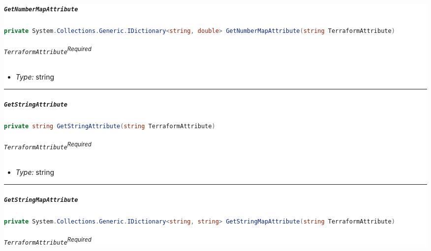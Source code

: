 ##### `GetNumberMapAttribute` <a name="GetNumberMapAttribute" id="rhizo-co-terraform-provider-oci.dataOciCoreComputeCapacityReservations.DataOciCoreComputeCapacityReservationsComputeCapacityReservationsInstanceReservationConfigsClusterConfigOutputReference.getNumberMapAttribute"></a>

```csharp
private System.Collections.Generic.IDictionary<string, double> GetNumberMapAttribute(string TerraformAttribute)
```

###### `TerraformAttribute`<sup>Required</sup> <a name="TerraformAttribute" id="rhizo-co-terraform-provider-oci.dataOciCoreComputeCapacityReservations.DataOciCoreComputeCapacityReservationsComputeCapacityReservationsInstanceReservationConfigsClusterConfigOutputReference.getNumberMapAttribute.parameter.terraformAttribute"></a>

- *Type:* string

---

##### `GetStringAttribute` <a name="GetStringAttribute" id="rhizo-co-terraform-provider-oci.dataOciCoreComputeCapacityReservations.DataOciCoreComputeCapacityReservationsComputeCapacityReservationsInstanceReservationConfigsClusterConfigOutputReference.getStringAttribute"></a>

```csharp
private string GetStringAttribute(string TerraformAttribute)
```

###### `TerraformAttribute`<sup>Required</sup> <a name="TerraformAttribute" id="rhizo-co-terraform-provider-oci.dataOciCoreComputeCapacityReservations.DataOciCoreComputeCapacityReservationsComputeCapacityReservationsInstanceReservationConfigsClusterConfigOutputReference.getStringAttribute.parameter.terraformAttribute"></a>

- *Type:* string

---

##### `GetStringMapAttribute` <a name="GetStringMapAttribute" id="rhizo-co-terraform-provider-oci.dataOciCoreComputeCapacityReservations.DataOciCoreComputeCapacityReservationsComputeCapacityReservationsInstanceReservationConfigsClusterConfigOutputReference.getStringMapAttribute"></a>

```csharp
private System.Collections.Generic.IDictionary<string, string> GetStringMapAttribute(string TerraformAttribute)
```

###### `TerraformAttribute`<sup>Required</sup> <a name="TerraformAttribute" id="rhizo-co-terraform-provider-oci.dataOciCoreComputeCapacityReservations.DataOciCoreComputeCapacityReservationsComputeCapacityReservationsInstanceReservationConfigsClusterConfigOutputReference.getStringMapAttribute.parameter.terraformAttribute"></a>
